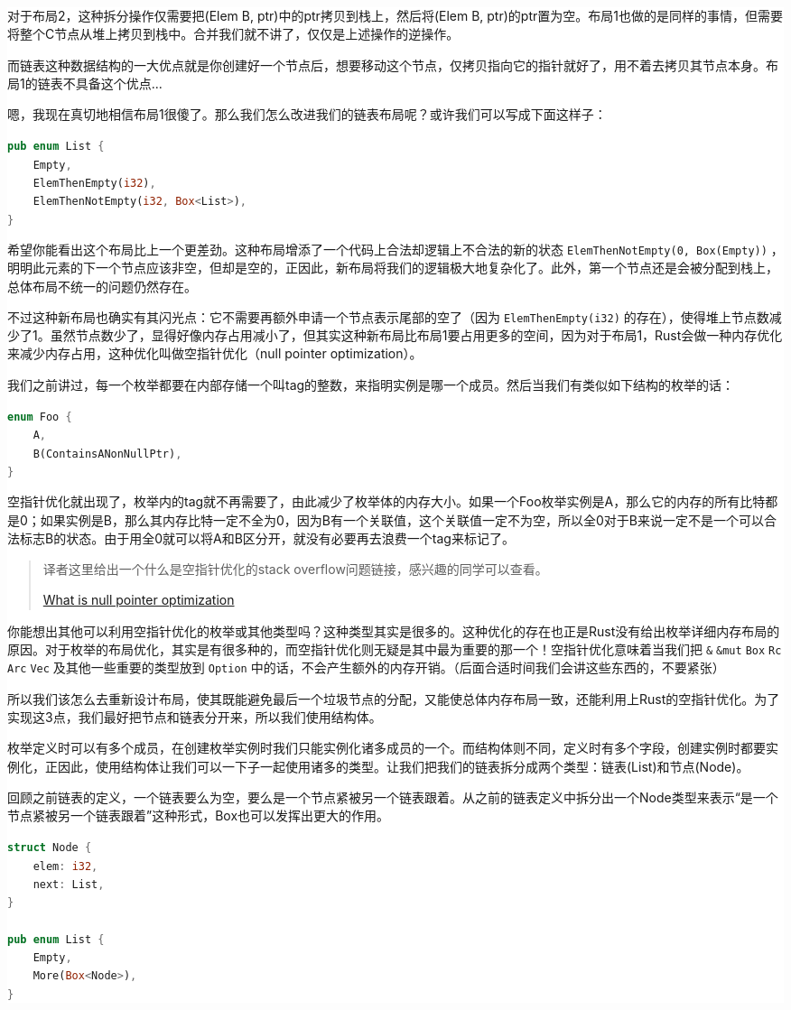 对于布局2，这种拆分操作仅需要把(Elem B, ptr)中的ptr拷贝到栈上，然后将(Elem B, ptr)的ptr置为空。布局1也做的是同样的事情，但需要将整个C节点从堆上拷贝到栈中。合并我们就不讲了，仅仅是上述操作的逆操作。

而链表这种数据结构的一大优点就是你创建好一个节点后，想要移动这个节点，仅拷贝指向它的指针就好了，用不着去拷贝其节点本身。布局1的链表不具备这个优点...

嗯，我现在真切地相信布局1很傻了。那么我们怎么改进我们的链表布局呢？或许我们可以写成下面这样子：

```rust
pub enum List {
    Empty,
    ElemThenEmpty(i32),
    ElemThenNotEmpty(i32, Box<List>),
}
```

希望你能看出这个布局比上一个更差劲。这种布局增添了一个代码上合法却逻辑上不合法的新的状态 ```ElemThenNotEmpty(0, Box(Empty))``` ，明明此元素的下一个节点应该非空，但却是空的，正因此，新布局将我们的逻辑极大地复杂化了。此外，第一个节点还是会被分配到栈上，总体布局不统一的问题仍然存在。

不过这种新布局也确实有其闪光点：它不需要再额外申请一个节点表示尾部的空了（因为 ```ElemThenEmpty(i32)``` 的存在），使得堆上节点数减少了1。虽然节点数少了，显得好像内存占用减小了，但其实这种新布局比布局1要占用更多的空间，因为对于布局1，Rust会做一种内存优化来减少内存占用，这种优化叫做空指针优化（null pointer optimization）。

我们之前讲过，每一个枚举都要在内部存储一个叫tag的整数，来指明实例是哪一个成员。然后当我们有类似如下结构的枚举的话：

```rust
enum Foo {
    A,
    B(ContainsANonNullPtr),
}
```

空指针优化就出现了，枚举内的tag就不再需要了，由此减少了枚举体的内存大小。如果一个Foo枚举实例是A，那么它的内存的所有比特都是0；如果实例是B，那么其内存比特一定不全为0，因为B有一个关联值，这个关联值一定不为空，所以全0对于B来说一定不是一个可以合法标志B的状态。由于用全0就可以将A和B区分开，就没有必要再去浪费一个tag来标记了。

> 译者这里给出一个什么是空指针优化的stack overflow问题链接，感兴趣的同学可以查看。
>
> [What is null pointer optimization](https://stackoverflow.com/questions/46557608/what-is-the-null-pointer-optimization-in-rust/68616322#68616322)

你能想出其他可以利用空指针优化的枚举或其他类型吗？这种类型其实是很多的。这种优化的存在也正是Rust没有给出枚举详细内存布局的原因。对于枚举的布局优化，其实是有很多种的，而空指针优化则无疑是其中最为重要的那一个！空指针优化意味着当我们把 ```&``` ```&mut``` ```Box``` ```Rc``` ```Arc``` ```Vec``` 及其他一些重要的类型放到 ```Option``` 中的话，不会产生额外的内存开销。（后面合适时间我们会讲这些东西的，不要紧张）

所以我们该怎么去重新设计布局，使其既能避免最后一个垃圾节点的分配，又能使总体内存布局一致，还能利用上Rust的空指针优化。为了实现这3点，我们最好把节点和链表分开来，所以我们使用结构体。

枚举定义时可以有多个成员，在创建枚举实例时我们只能实例化诸多成员的一个。而结构体则不同，定义时有多个字段，创建实例时都要实例化，正因此，使用结构体让我们可以一下子一起使用诸多的类型。让我们把我们的链表拆分成两个类型：链表(List)和节点(Node)。

回顾之前链表的定义，一个链表要么为空，要么是一个节点紧被另一个链表跟着。从之前的链表定义中拆分出一个Node类型来表示“是一个节点紧被另一个链表跟着”这种形式，Box也可以发挥出更大的作用。

```rust
struct Node {
    elem: i32,
    next: List,
}

pub enum List {
    Empty,
    More(Box<Node>),
}
```
